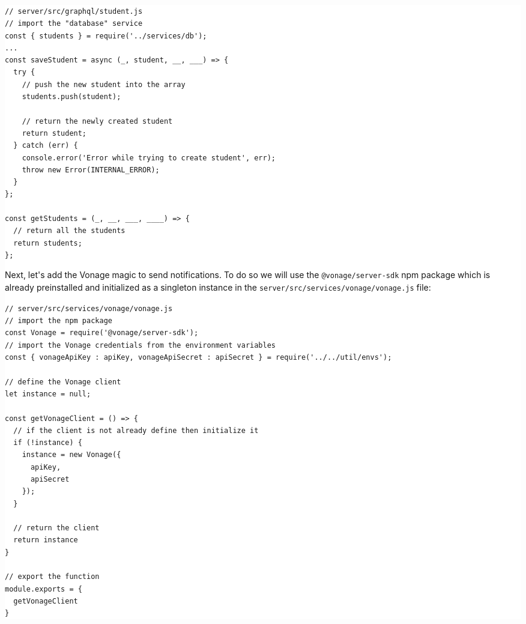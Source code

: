 ```javascriptjs
// server/src/graphql/student.js
// import the "database" service
const { students } = require('../services/db');
...
const saveStudent = async (_, student, __, ___) => {
  try {
    // push the new student into the array
    students.push(student);

    // return the newly created student
    return student;
  } catch (err) {
    console.error('Error while trying to create student', err);
    throw new Error(INTERNAL_ERROR);
  }
};

const getStudents = (_, __, ___, ____) => {
  // return all the students
  return students;
};
```

Next, let's add the Vonage magic to send notifications. To do so we will use the `@vonage/server-sdk` npm package which is already preinstalled and initialized as a singleton instance in the `server/src/services/vonage/vonage.js` file:

```javascriptjs
// server/src/services/vonage/vonage.js
// import the npm package
const Vonage = require('@vonage/server-sdk');
// import the Vonage credentials from the environment variables
const { vonageApiKey : apiKey, vonageApiSecret : apiSecret } = require('../../util/envs');

// define the Vonage client
let instance = null;

const getVonageClient = () => {
  // if the client is not already define then initialize it
  if (!instance) {
    instance = new Vonage({
      apiKey,
      apiSecret
    });
  }

  // return the client
  return instance
}

// export the function
module.exports = {
  getVonageClient
}
```

